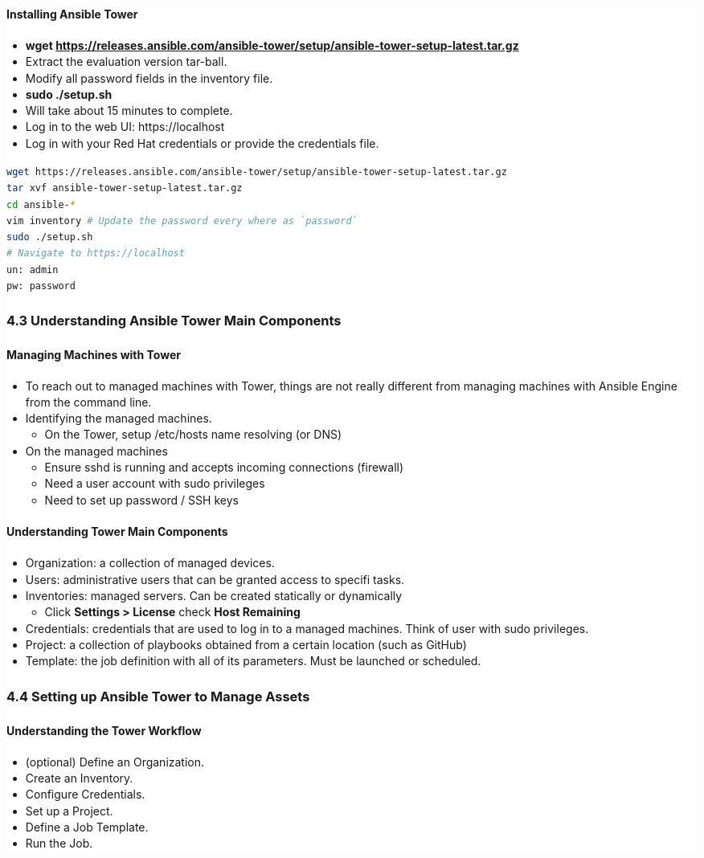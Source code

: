#### Installing Ansible Tower

- **wget https://releases.ansible.com/ansible-tower/setup/ansible-tower-setup-latest.tar.gz**
- Extract the evaluation version tar-ball.
- Modify all password fields in the inventory file.
- **sudo ./setup.sh**
- Will take about 15 minutes to complete.
- Log in to the web UI: https://localhost
- Log in with your Red Hat credentials or provide the credentials file.

```bash
wget https://releases.ansible.com/ansible-tower/setup/ansible-tower-setup-latest.tar.gz
tar xvf ansible-tower-setup-latest.tar.gz
cd ansible-*
vim inventory # Update the password every where as `password`
sudo ./setup.sh
# Navigate to https://localhost
un: admin
pw: password
```

### 4.3 Understanding Ansible Tower Main Components

#### Managing Machines with Tower

- To reach out to managed machines with Tower, things are not really different from managing machines with Ansible Engine from the command line.
- Identifying the managed machines.
  - On the Tower, setup /etc/hosts name resolving (or DNS)
- On the managed machines
  - Ensure sshd is running and accepts incoming connections (firewall)
  - Need a user account with sudo privileges
  - Need to set up password / SSH keys

#### Understanding Tower Main Components

- Organization: a collection of managed devices.
- Users: administrative users that can be granted access to specifi tasks.
- Inventories: managed servers. Can be created statically or dynamically
  - Click **Settings > License** check **Host Remaining**
- Credentials: credentials that are used to log in to a managed machines. Think of user with sudo privileges.
- Project: a collection of playbooks obtained from a certain location (such as GitHub)
- Template: the job definition with all of its parameters. Must be launched or scheduled.

### 4.4 Setting up Ansible Tower to Manage Assets

#### Understanding the Tower Workflow

- (optional) Define an Organization.
- Create an Inventory.
- Configure Credentials.
- Set up a Project.
- Define a Job Template.
- Run the Job.
   